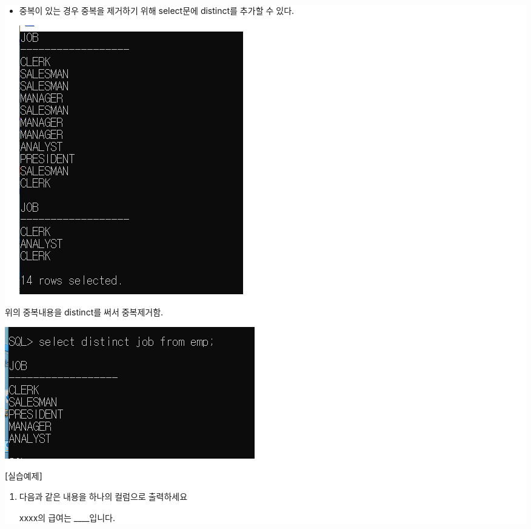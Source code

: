 - 중복이 있는 경우 중복을 제거하기 위해 select문에 distinct를 추가할 수 있다.

  ![image-20191218153651802](images/image-20191218153651802.png)

위의 중복내용을 distinct를 써서 중복제거함.

![image-20191218153720904](images/image-20191218153720904.png)

[실습예제]

1. 다음과 같은 내용을 하나의 컬럼으로 출력하세요

   xxxx의 급여는 ____입니다. 
